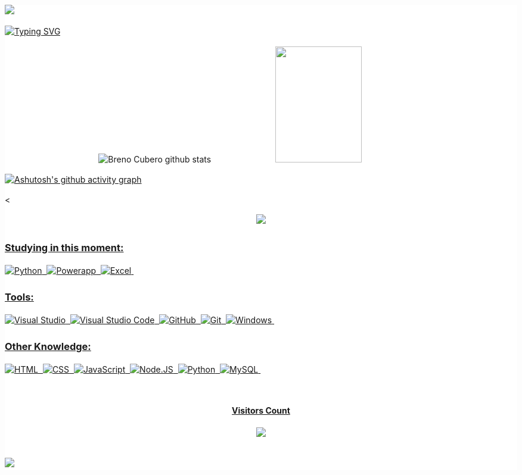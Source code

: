 <img width=100% src="https://capsule-render.vercel.app/api?type=waving&color=1E90FF&height=120&section=header"/>
  
[![Typing SVG](https://readme-typing-svg.herokuapp.com/?color=1E90FF&size=35&center=true&vCenter=true&width=1000&lines=Hello,+My+name+is+Breno+Cubero;I'm+18+years+old;I+am+from+São+José+dos+Campos,+SP;I+study+analysis+and+systems+development+at+ETEP;Be+Welcome!+:%29)](https://git.io/typing-svg)

<div align="center">  
  <img width="49%" height="195px" src="https://github-readme-stats.vercel.app/api?username=BrenoCubero&show_icons=true&count_private=true&hide_border=true&title_color=1E90FF&icon_color=1E90FF&text_color=c9d1d9&bg_color=0d1117" alt="Breno Cubero github stats" /> 
  <img width="41%" height="195px" src="https://github-readme-stats.vercel.app/api/top-langs/?username=BrenoCubero&layout=compact&hide_border=true&title_color=1E90FF&text_color=1E90FF&bg_color=0d1117" />
</div>


[![Ashutosh's github activity graph](https://github-readme-activity-graph.vercel.app/graph?username=BrenoCubero&bg_color=000000&color=1E90FF&line=07e9a5&point=0a855c&area=true&hide_border=true)](https://github.com/ashutosh00710/github-readme-activity-graph)

<

<div align="center">  
<a href="https://www.instagram.com/breninn_cubero/" target="_blank"><img src="https://img.shields.io/badge/-Instagram-%23E4405F?style=for-the-badge&logo=instagram&logoColor=white"</a>
</div> 
 

### Studying in this moment:
![Python](https://img.shields.io/badge/-python-0D1117?style=for-the-badge&logo=python&logoColor=1572B6&labelColor=0D1117)&nbsp;
![Powerapp](https://img.shields.io/badge/-Powerapp-0D1117?style=for-the-badge&logo=pcgamingwiki&logoColor=1572B6&labelColor=0D1117)&nbsp;
![Excel](https://img.shields.io/badge/-Excel-0D1117?style=for-the-badge&logo=&logoColor=1572B6&labelColor=0D1117)&nbsp;
 
### Tools:
![Visual Studio](https://img.shields.io/badge/-Visual%20Studio-0D1117?style=for-the-badge&logo=visual-studio&logoColor=C8A2C8&labelColor=0D1117)&nbsp;
![Visual Studio Code](https://img.shields.io/badge/-Visual%20Studio%20Code-0D1117?style=for-the-badge&logo=visual-studio-code&logoColor=0D1117&labelColor=0D1117)&nbsp;
![GitHub](https://img.shields.io/badge/-GitHub-0D1117?style=for-the-badge&logo=github&labelColor=0D1117)&nbsp;
![Git](https://img.shields.io/badge/-Git-0D1117?style=for-the-badge&logo=git&labelColor=0D1117)&nbsp;
![Windows](https://img.shields.io/badge/-Windows-0D1117?style=for-the-badge&logo=windows&labelColor=0D1117)&nbsp;
 
### Other Knowledge:
![HTML](https://img.shields.io/badge/-HTML-0D1117?style=for-the-badge&logo=html5&labelColor=0D1117)&nbsp;
![CSS](https://img.shields.io/badge/-CSS-0D1117?style=for-the-badge&logo=CSS3&logoColor=1572B6&labelColor=0D1117)&nbsp;
![JavaScript](https://img.shields.io/badge/-JavaScript-0D1117?style=for-the-badge&logo=javascript&labelColor=0D1117&textColor=0D1117)&nbsp;
![Node.JS](https://img.shields.io/badge/-Node.JS-0D1117?style=for-the-badge&logo=node.js&labelColor=0D1117&textColor=0D1117)&nbsp;
![Python](https://img.shields.io/badge/-python-0D1117?style=for-the-badge&logo=python&logoColor=1572B6&labelColor=0D1117)&nbsp;
![MySQL](https://img.shields.io/badge/-mysql-0D1117?style=for-the-badge&logo=mysql&labelColor=0D1117)&nbsp;
  


<div align="center">
<br><p align="centre"><b>Visitors Count</b></p>  
<p align="center"><img align="center" src="https://profile-counter.glitch.me/{BrenoCubero}/count.svg" /></p> 
<br></div>


<img width=100% src="https://capsule-render.vercel.app/api?type=waving&color=1E90FF&height=120&section=footer"/>

